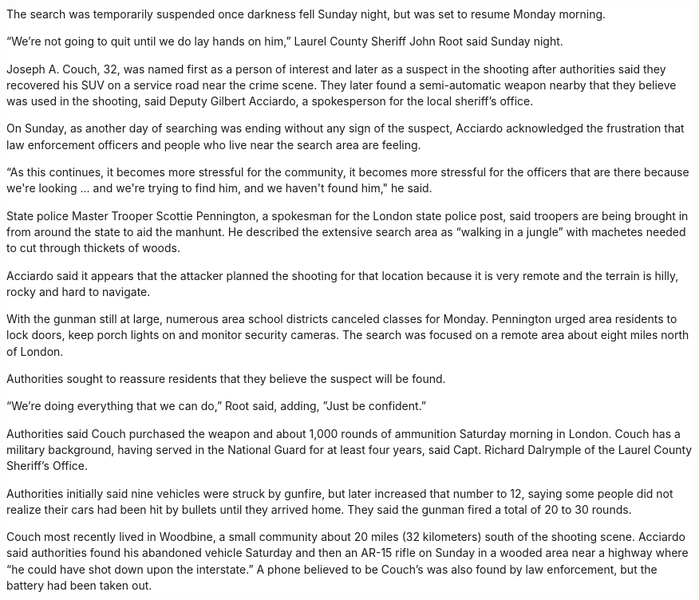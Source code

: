 
The search was temporarily suspended once darkness fell Sunday night, but was set to resume Monday morning.


“We’re not going to quit until we do lay hands on him,” Laurel County Sheriff John Root said Sunday night.




Joseph A. Couch, 32, was named first as a person of interest and later as a suspect in the shooting after authorities said they recovered his SUV on a service road near the crime scene. They later found a semi-automatic weapon nearby that they believe was used in the shooting, said Deputy Gilbert Acciardo, a spokesperson for the local sheriff’s office.


On Sunday, as another day of searching was ending without any sign of the suspect, Acciardo acknowledged the frustration that law enforcement officers and people who live near the search area are feeling.


“As this continues, it becomes more stressful for the community, it becomes more stressful for the officers that are there because we're looking ... and we're trying to find him, and we haven't found him," he said.


State police Master Trooper Scottie Pennington, a spokesman for the London state police post, said troopers are being brought in from around the state to aid the manhunt. He described the extensive search area as “walking in a jungle” with machetes needed to cut through thickets of woods.


Acciardo said it appears that the attacker planned the shooting for that location because it is very remote and the terrain is hilly, rocky and hard to navigate.


With the gunman still at large, numerous area school districts canceled classes for Monday. Pennington urged area residents to lock doors, keep porch lights on and monitor security cameras. The search was focused on a remote area about eight miles north of London.


Authorities sought to reassure residents that they believe the suspect will be found.


“We’re doing everything that we can do,” Root said, adding, ”Just be confident.”


Authorities said Couch purchased the weapon and about 1,000 rounds of ammunition Saturday morning in London. Couch has a military background, having served in the National Guard for at least four years, said Capt. Richard Dalrymple of the Laurel County Sheriff’s Office.


Authorities initially said nine vehicles were struck by gunfire, but later increased that number to 12, saying some people did not realize their cars had been hit by bullets until they arrived home. They said the gunman fired a total of 20 to 30 rounds.


Couch most recently lived in Woodbine, a small community about 20 miles (32 kilometers) south of the shooting scene. Acciardo said authorities found his abandoned vehicle Saturday and then an AR-15 rifle on Sunday in a wooded area near a highway where “he could have shot down upon the interstate.” A phone believed to be Couch’s was also found by law enforcement, but the battery had been taken out.

